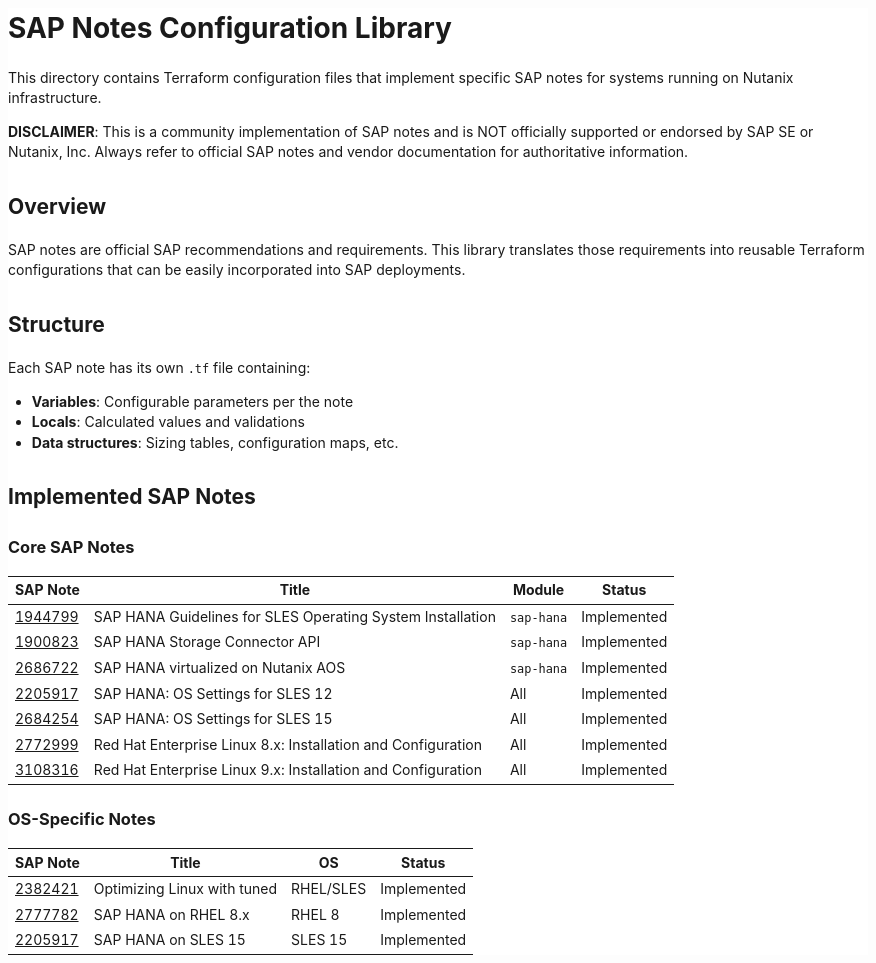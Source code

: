 # SAP Notes Configuration Library

This directory contains Terraform configuration files that implement specific SAP notes for systems running on Nutanix infrastructure.

**DISCLAIMER**: This is a community implementation of SAP notes and is NOT officially supported or endorsed by SAP SE or Nutanix, Inc. Always refer to official SAP notes and vendor documentation for authoritative information.

## Overview

SAP notes are official SAP recommendations and requirements. This library translates those requirements into reusable Terraform configurations that can be easily incorporated into SAP deployments.

## Structure

Each SAP note has its own `.tf` file containing:
- **Variables**: Configurable parameters per the note
- **Locals**: Calculated values and validations
- **Data structures**: Sizing tables, configuration maps, etc.

## Implemented SAP Notes

### Core SAP Notes

| SAP Note | Title | Module | Status |
|----------|-------|--------|--------|
| [1944799](https://launchpad.support.sap.com/#/notes/1944799) | SAP HANA Guidelines for SLES Operating System Installation | `sap-hana` | Implemented |
| [1900823](https://launchpad.support.sap.com/#/notes/1900823) | SAP HANA Storage Connector API | `sap-hana` | Implemented |
| [2686722](https://launchpad.support.sap.com/#/notes/2686722) | SAP HANA virtualized on Nutanix AOS | `sap-hana` | Implemented |
| [2205917](https://launchpad.support.sap.com/#/notes/2205917) | SAP HANA: OS Settings for SLES 12 | All | Implemented |
| [2684254](https://me.sap.com/notes/2684254) | SAP HANA: OS Settings for SLES 15 | All | Implemented |
| [2772999](https://launchpad.support.sap.com/#/notes/2772999) | Red Hat Enterprise Linux 8.x: Installation and Configuration | All | Implemented |
| [3108316](https://launchpad.support.sap.com/#/notes/3108316) | Red Hat Enterprise Linux 9.x: Installation and Configuration | All | Implemented |

### OS-Specific Notes

| SAP Note | Title | OS | Status |
|----------|-------|-------|--------|
| [2382421](https://launchpad.support.sap.com/#/notes/2382421) | Optimizing Linux with tuned | RHEL/SLES | Implemented |
| [2777782](https://launchpad.support.sap.com/#/notes/2777782) | SAP HANA on RHEL 8.x | RHEL 8 | Implemented |
| [2205917](https://launchpad.support.sap.com/#/notes/2205917) | SAP HANA on SLES 15 | SLES 15 | Implemented |
